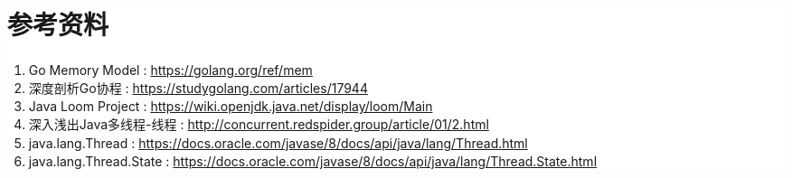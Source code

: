 # 参考资料

1. Go Memory Model : <https://golang.org/ref/mem>
2. 深度剖析Go协程 : <https://studygolang.com/articles/17944>
3. Java Loom Project : <https://wiki.openjdk.java.net/display/loom/Main>
4. 深入浅出Java多线程-线程 : <http://concurrent.redspider.group/article/01/2.html>
5. java.lang.Thread : <https://docs.oracle.com/javase/8/docs/api/java/lang/Thread.html>
6. java.lang.Thread.State : <https://docs.oracle.com/javase/8/docs/api/java/lang/Thread.State.html>
